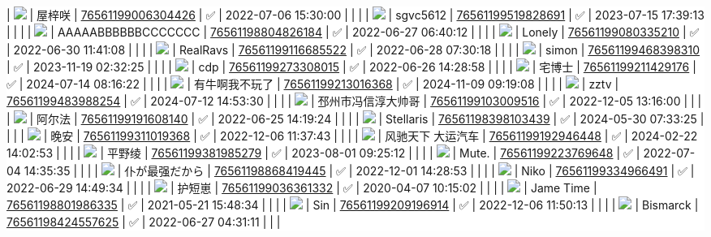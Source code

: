 | ![](https://avatars.steamstatic.com/896b604ee7422eaf94680809c3ade64db4999126.jpg) | 屋梓咲                 | [76561199006304426](https://steamcommunity.com/profiles/76561199006304426/) | ✅           | 2022-07-06 15:30:00 |                     |          |
| ![](https://avatars.steamstatic.com/fef49e7fa7e1997310d705b2a6158ff8dc1cdfeb.jpg) | sgvc5612            | [76561199519828691](https://steamcommunity.com/profiles/76561199519828691/) | ✅           | 2023-07-15 17:39:13 |                     |          |
| ![](https://avatars.steamstatic.com/88f27f4b58a57bd15119bb63d8761f23d5239d36.jpg) | AAAAABBBBBBCCCCCCC  | [76561198804826184](https://steamcommunity.com/profiles/76561198804826184/) | ✅           | 2022-06-27 06:40:12 |                     |          |
| ![](https://avatars.steamstatic.com/fef49e7fa7e1997310d705b2a6158ff8dc1cdfeb.jpg) | Lonely              | [76561199080335210](https://steamcommunity.com/profiles/76561199080335210/) | ✅           | 2022-06-30 11:41:08 |                     |          |
| ![](https://avatars.steamstatic.com/2cba74e1e4eadc958c33d81d0050b4964819a4b1.jpg) | RealRavs            | [76561199116685522](https://steamcommunity.com/profiles/76561199116685522/) | ✅           | 2022-06-28 07:30:18 |                     |          |
| ![](https://avatars.steamstatic.com/84c07f5c63b7ce8ecee472bb8d9968cb97a81dda.jpg) | simon               | [76561199468398310](https://steamcommunity.com/profiles/76561199468398310/) | ✅           | 2023-11-19 02:32:25 |                     |          |
| ![](https://avatars.steamstatic.com/fef49e7fa7e1997310d705b2a6158ff8dc1cdfeb.jpg) | cdp                 | [76561199273308015](https://steamcommunity.com/profiles/76561199273308015/) | ✅           | 2022-06-26 14:28:58 |                     |          |
| ![](https://avatars.steamstatic.com/fe5fe8d105d5d1617f755d6c1f9b09688bff585a.jpg) | 宅博士                 | [76561199211429176](https://steamcommunity.com/profiles/76561199211429176/) | ✅           | 2024-07-14 08:16:22 |                     |          |
| ![](https://avatars.steamstatic.com/786aa04b6cbe88c75a9c30ec280e76d68ba27833.jpg) | 有牛啊我不玩了             | [76561199213016368](https://steamcommunity.com/profiles/76561199213016368/) | ✅           | 2024-11-09 09:19:08 |                     |          |
| ![](https://avatars.steamstatic.com/fbf83dec31e71c56b2e1cb8c4dc26ca470979c59.jpg) | zztv                | [76561199483988254](https://steamcommunity.com/profiles/76561199483988254/) | ✅           | 2024-07-12 14:53:30 |                     |          |
| ![](https://avatars.steamstatic.com/92dccc3e919880543251116631c545e208a31cf1.jpg) | 邳州市冯信淳大帅哥           | [76561199103009516](https://steamcommunity.com/profiles/76561199103009516/) | ✅           | 2022-12-05 13:16:00 |                     |          |
| ![](https://avatars.steamstatic.com/70363d5632dd76739eb4b2e125b0a4bad5ed24dc.jpg) | 阿尔法                 | [76561199191608140](https://steamcommunity.com/profiles/76561199191608140/) | ✅           | 2022-06-25 14:19:24 |                     |          |
| ![](https://avatars.steamstatic.com/8b76a1d14dc3b626fbfe7773f9ffc8210711eb19.jpg) | Stellaris           | [76561198398103439](https://steamcommunity.com/profiles/76561198398103439/) | ✅           | 2024-05-30 07:33:25 |                     |          |
| ![](https://avatars.steamstatic.com/b93f04b9194fba8980a2dc74947d47d0087ba113.jpg) | 晚安                  | [76561199311019368](https://steamcommunity.com/profiles/76561199311019368/) | ✅           | 2022-12-06 11:37:43 |                     |          |
| ![](https://avatars.steamstatic.com/37cf1dc1f48ac849fb89a0b11182816609a9e6eb.jpg) | 风驰天下 大运汽车           | [76561199192946448](https://steamcommunity.com/profiles/76561199192946448/) | ✅           | 2024-02-22 14:02:53 |                     |          |
| ![](https://avatars.steamstatic.com/eb6a38e4ef75418718f2cfb7a551b0991e06c15e.jpg) | 平野绫                 | [76561199381985279](https://steamcommunity.com/profiles/76561199381985279/) | ✅           | 2023-08-01 09:25:12 |                     |          |
| ![](https://avatars.steamstatic.com/ad9dc63aea5c4d45bcdf3750ce8c1b06f8007242.jpg) | Mute.               | [76561199223769648](https://steamcommunity.com/profiles/76561199223769648/) | ✅           | 2022-07-04 14:35:35 |                     |          |
| ![](https://avatars.steamstatic.com/4151afeea3c719fd788911594d6ff198965bf807.jpg) | 仆が最强だから             | [76561198868419445](https://steamcommunity.com/profiles/76561198868419445/) | ✅           | 2022-12-01 14:28:53 |                     |          |
| ![](https://avatars.steamstatic.com/fef49e7fa7e1997310d705b2a6158ff8dc1cdfeb.jpg) | Niko                | [76561199334966491](https://steamcommunity.com/profiles/76561199334966491/) | ✅           | 2022-06-29 14:49:34 |                     |          |
| ![](https://avatars.steamstatic.com/de8b16547da33489d62b13c54287a4bb6d202658.jpg) | 护短崽                 | [76561199036361332](https://steamcommunity.com/profiles/76561199036361332/) | ✅           | 2020-04-07 10:15:02 |                     |          |
| ![](https://avatars.steamstatic.com/3347685d5b0ffdf9fb2eacdabdcfe12d672d3294.jpg) | Jame Time           | [76561198801986335](https://steamcommunity.com/profiles/76561198801986335/) | ✅           | 2021-05-21 15:48:34 |                     |          |
| ![](https://avatars.steamstatic.com/93155b6a79a7c781f8f6b447ec0f462d08867bc5.jpg) | Sin                 | [76561199209196914](https://steamcommunity.com/profiles/76561199209196914/) | ✅           | 2022-12-06 11:50:13 |                     |          |
| ![](https://avatars.steamstatic.com/d647b4c58a176430aa72efd85894495feccb60e6.jpg) | Bismarck            | [76561198424557625](https://steamcommunity.com/profiles/76561198424557625/) | ✅           | 2022-06-27 04:31:11 |                     |          |